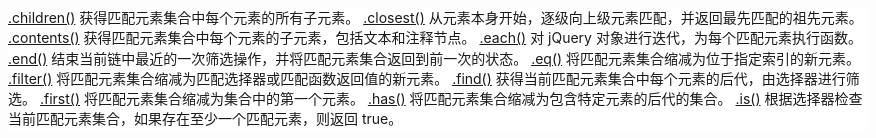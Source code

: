 <tr>
<td><a title="jQuery 遍历 - children() 方法" href="/jquery/traversing_children.asp">.children()</a></td>
<td>获得匹配元素集合中每个元素的所有子元素。</td>
</tr>

<tr>
<td><a title="jQuery 遍历 - closest() 方法" href="/jquery/traversing_closest.asp">.closest()</a></td>
<td>从元素本身开始，逐级向上级元素匹配，并返回最先匹配的祖先元素。</td>
</tr>

<tr>
<td><a title="jQuery 遍历 - contents() 方法" href="/jquery/traversing_contents.asp">.contents()</a></td>
<td>获得匹配元素集合中每个元素的子元素，包括文本和注释节点。</td>
</tr>

<tr>
<td><a title="jQuery 遍历 - each() 方法" href="/jquery/traversing_each.asp">.each()</a></td>
<td>对 jQuery 对象进行迭代，为每个匹配元素执行函数。</td>
</tr>

<tr>
<td><a title="jQuery 遍历 - end() 方法" href="/jquery/traversing_end.asp">.end()</a></td>
<td>结束当前链中最近的一次筛选操作，并将匹配元素集合返回到前一次的状态。</td>
</tr>

<tr>
<td><a title="jQuery 遍历 - eq() 方法" href="/jquery/traversing_eq.asp">.eq()</a></td>
<td>将匹配元素集合缩减为位于指定索引的新元素。</td>
</tr>

<tr>
<td><a title="jQuery 遍历 - filter() 方法" href="/jquery/traversing_filter.asp">.filter()</a></td>
<td>将匹配元素集合缩减为匹配选择器或匹配函数返回值的新元素。</td>
</tr>

<tr>
<td><a title="jQuery 遍历 - find() 方法" href="/jquery/traversing_find.asp">.find()</a></td>
<td>获得当前匹配元素集合中每个元素的后代，由选择器进行筛选。</td>
</tr>

<tr>
<td><a title="jQuery 遍历 - first() 方法" href="/jquery/traversing_first.asp">.first()</a></td>
<td>将匹配元素集合缩减为集合中的第一个元素。</td>
</tr>

<tr>
<td><a title="jQuery 遍历 - has() 方法" href="/jquery/traversing_has.asp">.has()</a></td>
<td>将匹配元素集合缩减为包含特定元素的后代的集合。</td>
</tr>

<tr>
<td><a title="jQuery 遍历 - is() 方法" href="/jquery/traversing_is.asp">.is()</a></td>
<td>根据选择器检查当前匹配元素集合，如果存在至少一个匹配元素，则返回 true。</td>
</tr>
